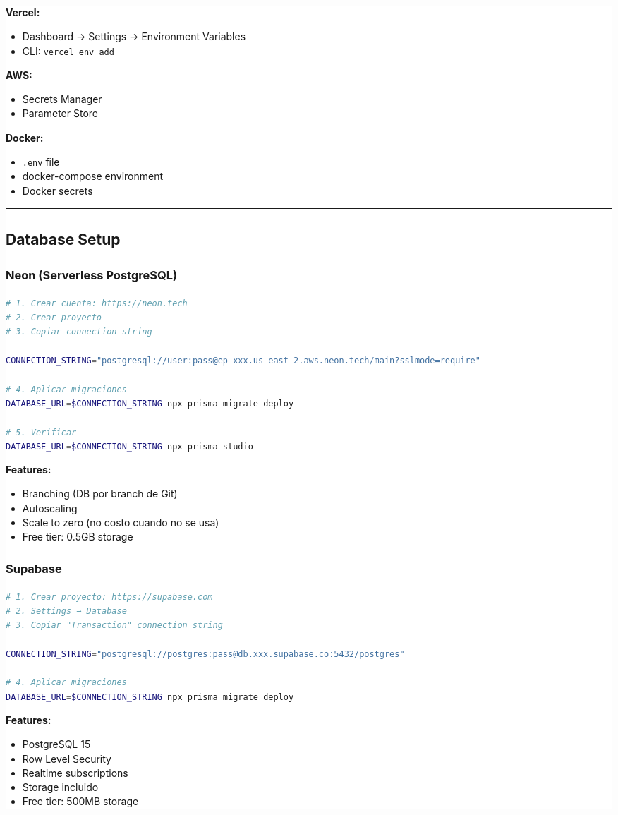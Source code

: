 **Vercel:**
- Dashboard → Settings → Environment Variables
- CLI: `vercel env add`

**AWS:**
- Secrets Manager
- Parameter Store

**Docker:**
- `.env` file
- docker-compose environment
- Docker secrets

---

## Database Setup

### Neon (Serverless PostgreSQL)

```bash
# 1. Crear cuenta: https://neon.tech
# 2. Crear proyecto
# 3. Copiar connection string

CONNECTION_STRING="postgresql://user:pass@ep-xxx.us-east-2.aws.neon.tech/main?sslmode=require"

# 4. Aplicar migraciones
DATABASE_URL=$CONNECTION_STRING npx prisma migrate deploy

# 5. Verificar
DATABASE_URL=$CONNECTION_STRING npx prisma studio
```

**Features:**
- Branching (DB por branch de Git)
- Autoscaling
- Scale to zero (no costo cuando no se usa)
- Free tier: 0.5GB storage

### Supabase

```bash
# 1. Crear proyecto: https://supabase.com
# 2. Settings → Database
# 3. Copiar "Transaction" connection string

CONNECTION_STRING="postgresql://postgres:pass@db.xxx.supabase.co:5432/postgres"

# 4. Aplicar migraciones
DATABASE_URL=$CONNECTION_STRING npx prisma migrate deploy
```

**Features:**
- PostgreSQL 15
- Row Level Security
- Realtime subscriptions
- Storage incluido
- Free tier: 500MB storage
